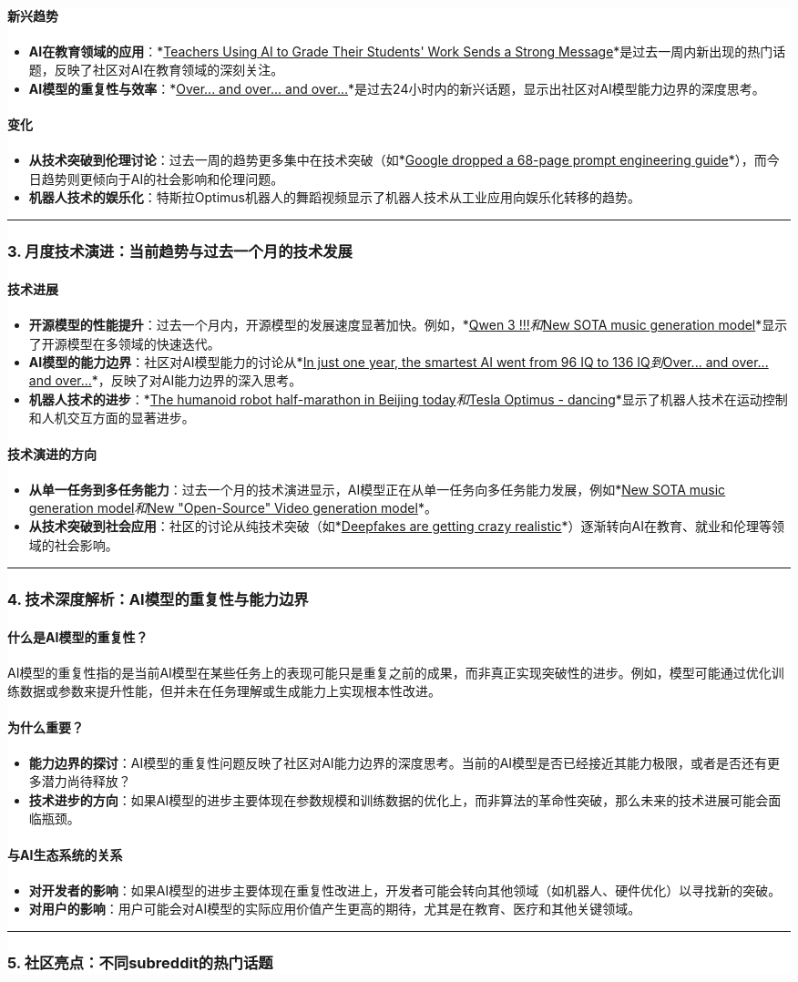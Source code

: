 #### **新兴趋势**
- **AI在教育领域的应用**：*[Teachers Using AI to Grade Their Students' Work Sends a Strong Message](https://www.reddit.com/comments/1kkuad2)*是过去一周内新出现的热门话题，反映了社区对AI在教育领域的深刻关注。
- **AI模型的重复性与效率**：*[Over... and over... and over...](https://www.reddit.com/comments/1kkxj53)*是过去24小时内的新兴话题，显示出社区对AI模型能力边界的深度思考。

#### **变化**
- **从技术突破到伦理讨论**：过去一周的趋势更多集中在技术突破（如*[Google dropped a 68-page prompt engineering guide](https://www.reddit.com/comments/1kggmsz)*），而今日趋势则更倾向于AI的社会影响和伦理问题。
- **机器人技术的娱乐化**：特斯拉Optimus机器人的舞蹈视频显示了机器人技术从工业应用向娱乐化转移的趋势。

---

### **3. 月度技术演进：当前趋势与过去一个月的技术发展**

#### **技术进展**
- **开源模型的性能提升**：过去一个月内，开源模型的发展速度显著加快。例如，*[Qwen 3 !!!](https://www.reddit.com/comments/1ka6mic)*和*[New SOTA music generation model](https://www.reddit.com/comments/1kg9jkq)*显示了开源模型在多领域的快速迭代。
- **AI模型的能力边界**：社区对AI模型能力的讨论从*[In just one year, the smartest AI went from 96 IQ to 136 IQ](https://www.reddit.com/comments/1k3q2or)*到*[Over... and over... and over...](https://www.reddit.com/comments/1kkxj53)*，反映了对AI能力边界的深入思考。
- **机器人技术的进步**：*[The humanoid robot half-marathon in Beijing today](https://www.reddit.com/comments/1k2mzyu)*和*[Tesla Optimus - dancing](https://www.reddit.com/comments/1kl96ek)*显示了机器人技术在运动控制和人机交互方面的显著进步。

#### **技术演进的方向**
- **从单一任务到多任务能力**：过去一个月的技术演进显示，AI模型正在从单一任务向多任务能力发展，例如*[New SOTA music generation model](https://www.reddit.com/comments/1kg9jkq)*和*[New "Open-Source" Video generation model](https://www.reddit.com/comments/1kgrjor)*。
- **从技术突破到社会应用**：社区的讨论从纯技术突破（如*[Deepfakes are getting crazy realistic](https://www.reddit.com/comments/1kdwtbr)*）逐渐转向AI在教育、就业和伦理等领域的社会影响。

---

### **4. 技术深度解析：AI模型的重复性与能力边界**

#### **什么是AI模型的重复性？**
AI模型的重复性指的是当前AI模型在某些任务上的表现可能只是重复之前的成果，而非真正实现突破性的进步。例如，模型可能通过优化训练数据或参数来提升性能，但并未在任务理解或生成能力上实现根本性改进。

#### **为什么重要？**
- **能力边界的探讨**：AI模型的重复性问题反映了社区对AI能力边界的深度思考。当前的AI模型是否已经接近其能力极限，或者是否还有更多潜力尚待释放？
- **技术进步的方向**：如果AI模型的进步主要体现在参数规模和训练数据的优化上，而非算法的革命性突破，那么未来的技术进展可能会面临瓶颈。

#### **与AI生态系统的关系**
- **对开发者的影响**：如果AI模型的进步主要体现在重复性改进上，开发者可能会转向其他领域（如机器人、硬件优化）以寻找新的突破。
- **对用户的影响**：用户可能会对AI模型的实际应用价值产生更高的期待，尤其是在教育、医疗和其他关键领域。

---

### **5. 社区亮点：不同subreddit的热门话题**
